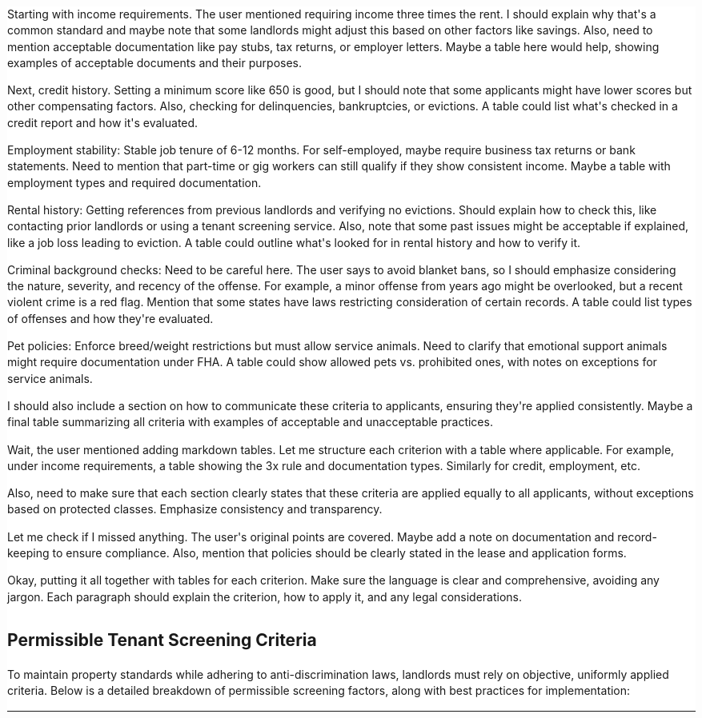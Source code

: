 Starting with income requirements. The user mentioned requiring income three times the rent. I should explain why that's a common standard and maybe note that some landlords might adjust this based on other factors like savings. Also, need to mention acceptable documentation like pay stubs, tax returns, or employer letters. Maybe a table here would help, showing examples of acceptable documents and their purposes.

Next, credit history. Setting a minimum score like 650 is good, but I should note that some applicants might have lower scores but other compensating factors. Also, checking for delinquencies, bankruptcies, or evictions. A table could list what's checked in a credit report and how it's evaluated.

Employment stability: Stable job tenure of 6-12 months. For self-employed, maybe require business tax returns or bank statements. Need to mention that part-time or gig workers can still qualify if they show consistent income. Maybe a table with employment types and required documentation.

Rental history: Getting references from previous landlords and verifying no evictions. Should explain how to check this, like contacting prior landlords or using a tenant screening service. Also, note that some past issues might be acceptable if explained, like a job loss leading to eviction. A table could outline what's looked for in rental history and how to verify it.

Criminal background checks: Need to be careful here. The user says to avoid blanket bans, so I should emphasize considering the nature, severity, and recency of the offense. For example, a minor offense from years ago might be overlooked, but a recent violent crime is a red flag. Mention that some states have laws restricting consideration of certain records. A table could list types of offenses and how they're evaluated.

Pet policies: Enforce breed/weight restrictions but must allow service animals. Need to clarify that emotional support animals might require documentation under FHA. A table could show allowed pets vs. prohibited ones, with notes on exceptions for service animals.

I should also include a section on how to communicate these criteria to applicants, ensuring they're applied consistently. Maybe a final table summarizing all criteria with examples of acceptable and unacceptable practices.

Wait, the user mentioned adding markdown tables. Let me structure each criterion with a table where applicable. For example, under income requirements, a table showing the 3x rule and documentation types. Similarly for credit, employment, etc.

Also, need to make sure that each section clearly states that these criteria are applied equally to all applicants, without exceptions based on protected classes. Emphasize consistency and transparency.

Let me check if I missed anything. The user's original points are covered. Maybe add a note on documentation and record-keeping to ensure compliance. Also, mention that policies should be clearly stated in the lease and application forms.

Okay, putting it all together with tables for each criterion. Make sure the language is clear and comprehensive, avoiding any jargon. Each paragraph should explain the criterion, how to apply it, and any legal considerations.
</think>

## Permissible Tenant Screening Criteria  

To maintain property standards while adhering to anti-discrimination laws, landlords must rely on objective, uniformly applied criteria. Below is a detailed breakdown of permissible screening factors, along with best practices for implementation:  

---